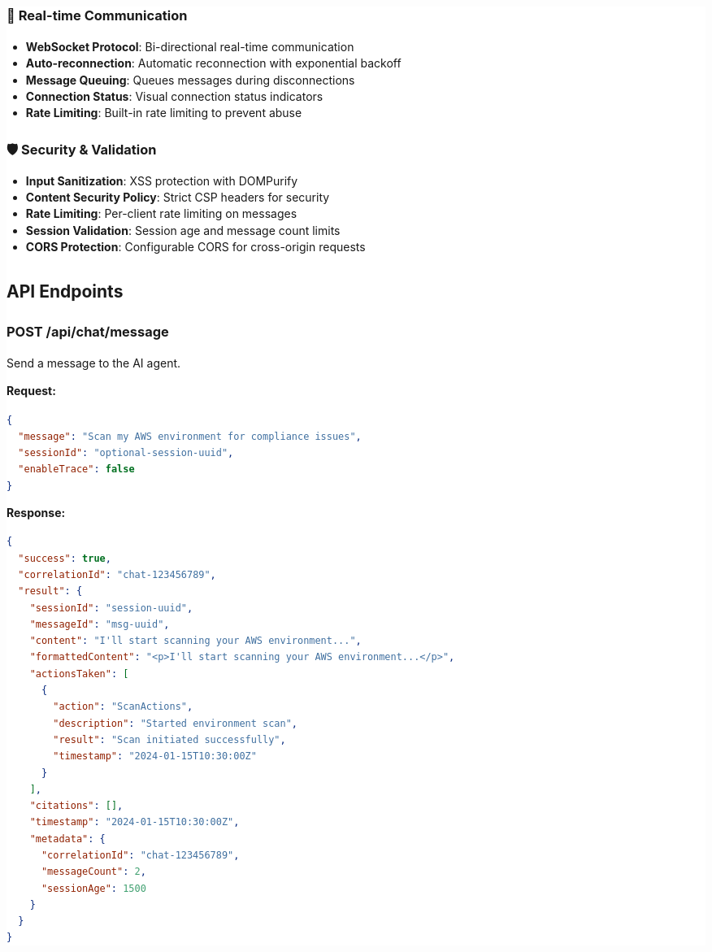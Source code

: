 ### 🔄 **Real-time Communication**

- **WebSocket Protocol**: Bi-directional real-time communication
- **Auto-reconnection**: Automatic reconnection with exponential backoff
- **Message Queuing**: Queues messages during disconnections
- **Connection Status**: Visual connection status indicators
- **Rate Limiting**: Built-in rate limiting to prevent abuse

### 🛡️ **Security & Validation**

- **Input Sanitization**: XSS protection with DOMPurify
- **Content Security Policy**: Strict CSP headers for security
- **Rate Limiting**: Per-client rate limiting on messages
- **Session Validation**: Session age and message count limits
- **CORS Protection**: Configurable CORS for cross-origin requests

## API Endpoints

### POST /api/chat/message
Send a message to the AI agent.

**Request:**
```json
{
  "message": "Scan my AWS environment for compliance issues",
  "sessionId": "optional-session-uuid",
  "enableTrace": false
}
```

**Response:**
```json
{
  "success": true,
  "correlationId": "chat-123456789",
  "result": {
    "sessionId": "session-uuid",
    "messageId": "msg-uuid",
    "content": "I'll start scanning your AWS environment...",
    "formattedContent": "<p>I'll start scanning your AWS environment...</p>",
    "actionsTaken": [
      {
        "action": "ScanActions",
        "description": "Started environment scan",
        "result": "Scan initiated successfully",
        "timestamp": "2024-01-15T10:30:00Z"
      }
    ],
    "citations": [],
    "timestamp": "2024-01-15T10:30:00Z",
    "metadata": {
      "correlationId": "chat-123456789",
      "messageCount": 2,
      "sessionAge": 1500
    }
  }
}
```
